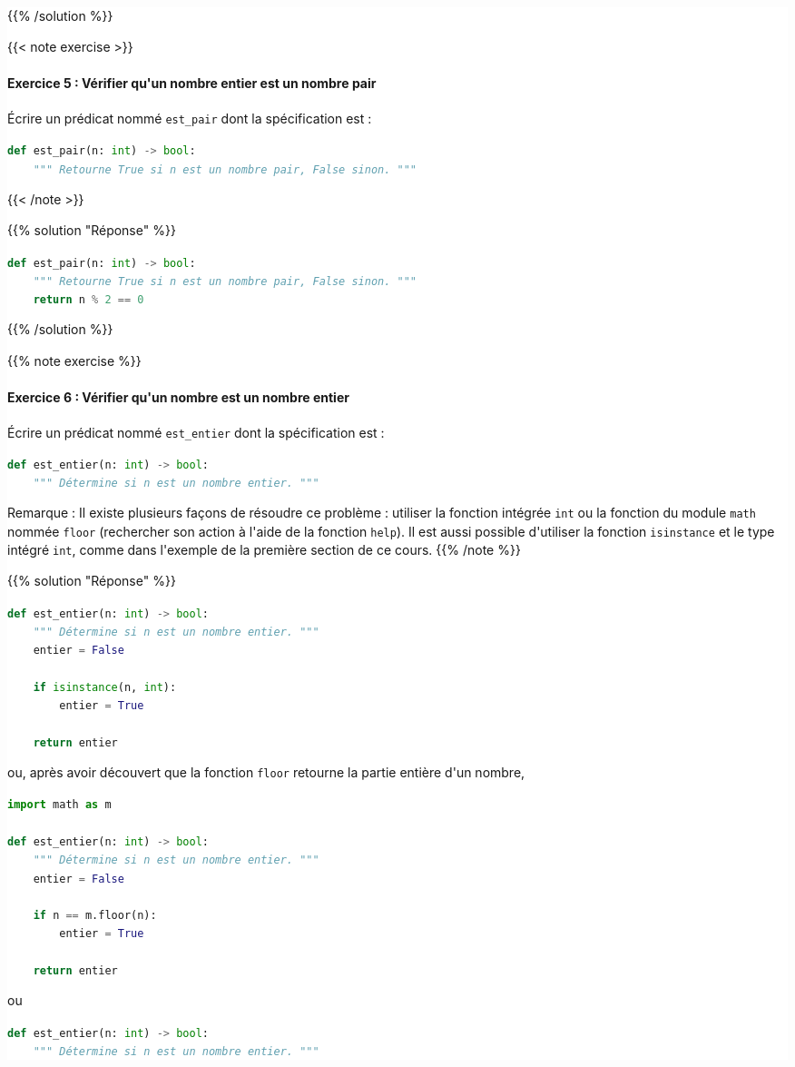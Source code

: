 {{% /solution %}}

{{< note exercise >}}
#### Exercice 5 : Vérifier qu'un nombre entier est un nombre pair

Écrire un prédicat nommé `est_pair` dont la spécification est :
```python
def est_pair(n: int) -> bool:
    """ Retourne True si n est un nombre pair, False sinon. """
```

{{< /note >}}

{{% solution "Réponse" %}}

```python
def est_pair(n: int) -> bool:
    """ Retourne True si n est un nombre pair, False sinon. """
    return n % 2 == 0
``` 

{{% /solution %}}

{{% note exercise %}}
#### Exercice 6 : Vérifier qu'un nombre est un nombre entier

Écrire un prédicat nommé `est_entier` dont la spécification est :
```python
def est_entier(n: int) -> bool: 
    """ Détermine si n est un nombre entier. """
```

Remarque
: Il existe plusieurs façons de résoudre ce problème : utiliser la fonction intégrée `int` ou la fonction du module `math` nommée `floor` (rechercher son action à l'aide de la fonction `help`).
Il est aussi possible d'utiliser la fonction `isinstance` et le type intégré `int`, comme dans l'exemple de la première section de ce cours.
{{% /note %}}

{{% solution "Réponse" %}}

```python
def est_entier(n: int) -> bool: 
    """ Détermine si n est un nombre entier. """
    entier = False

    if isinstance(n, int):
        entier = True

    return entier
```
ou, après avoir découvert que la fonction `floor` retourne la partie entière d'un nombre,
```python
import math as m

def est_entier(n: int) -> bool: 
    """ Détermine si n est un nombre entier. """
    entier = False

    if n == m.floor(n):
        entier = True

    return entier
```
ou
```python
def est_entier(n: int) -> bool: 
    """ Détermine si n est un nombre entier. """
```
